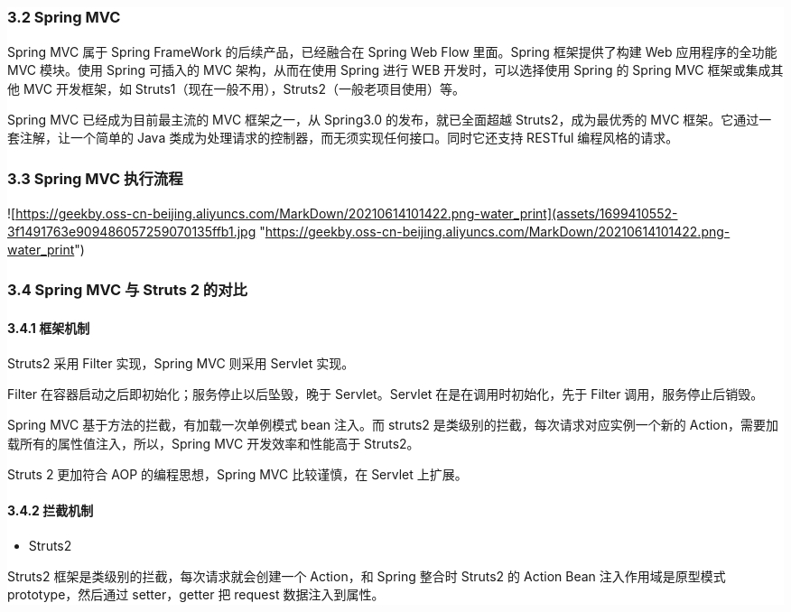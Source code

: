 ### [](#32-spring-mvc)3.2 Spring MVC

Spring MVC 属于 Spring FrameWork 的后续产品，已经融合在 Spring Web Flow 里面。Spring 框架提供了构建 Web 应用程序的全功能 MVC 模块。使用 Spring 可插入的 MVC 架构，从而在使用 Spring 进行 WEB 开发时，可以选择使用 Spring 的 Spring MVC 框架或集成其他 MVC 开发框架，如 Struts1（现在一般不用），Struts2（一般老项目使用）等。

Spring MVC 已经成为目前最主流的 MVC 框架之一，从 Spring3.0 的发布，就已全面超越 Struts2，成为最优秀的 MVC 框架。它通过一套注解，让一个简单的 Java 类成为处理请求的控制器，而无须实现任何接口。同时它还支持 RESTful 编程风格的请求。

### [](#33-spring-mvc-%E6%89%A7%E8%A1%8C%E6%B5%81%E7%A8%8B)3.3 Spring MVC 执行流程

![https://geekby.oss-cn-beijing.aliyuncs.com/MarkDown/20210614101422.png-water_print](assets/1699410552-3f1491763e909486057259070135ffb1.jpg "https://geekby.oss-cn-beijing.aliyuncs.com/MarkDown/20210614101422.png-water_print")

### [](#34-spring-mvc-%E4%B8%8E-struts-2-%E7%9A%84%E5%AF%B9%E6%AF%94)3.4 Spring MVC 与 Struts 2 的对比

#### [](#341-%E6%A1%86%E6%9E%B6%E6%9C%BA%E5%88%B6)3.4.1 框架机制

Struts2 采用 Filter 实现，Spring MVC 则采用 Servlet 实现。

Filter 在容器启动之后即初始化；服务停止以后坠毁，晚于 Servlet。Servlet 在是在调用时初始化，先于 Filter 调用，服务停止后销毁。

Spring MVC 基于方法的拦截，有加载一次单例模式 bean 注入。而 struts2 是类级别的拦截，每次请求对应实例一个新的 Action，需要加载所有的属性值注入，所以，Spring MVC 开发效率和性能高于 Struts2。

Struts 2 更加符合 AOP 的编程思想，Spring MVC 比较谨慎，在 Servlet 上扩展。

#### [](#342-%E6%8B%A6%E6%88%AA%E6%9C%BA%E5%88%B6)3.4.2 拦截机制

-   Struts2

Struts2 框架是类级别的拦截，每次请求就会创建一个 Action，和 Spring 整合时 Struts2 的 Action Bean 注入作用域是原型模式 prototype，然后通过 setter，getter 把 request 数据注入到属性。
